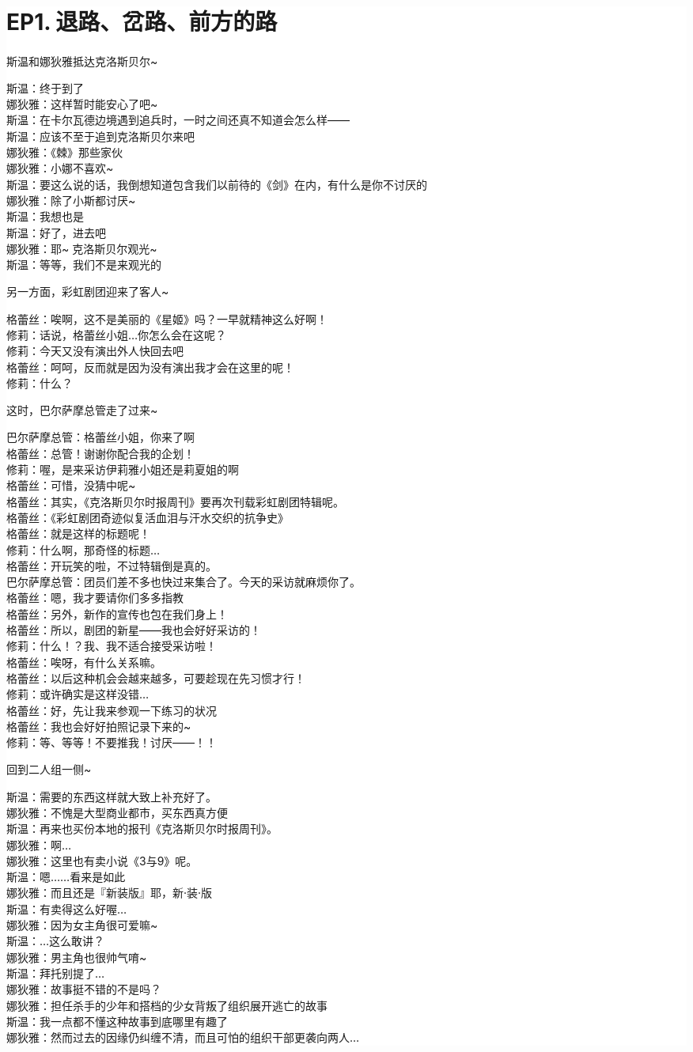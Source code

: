 # EP1. 退路、岔路、前方的路    
  
斯温和娜狄雅抵达克洛斯贝尔~  
  
斯温：终于到了  
娜狄雅：这样暂时能安心了吧~  
斯温：在卡尔瓦德边境遇到追兵时，一时之间还真不知道会怎么样——  
斯温：应该不至于追到克洛斯贝尔来吧  
娜狄雅：《棘》那些家伙  
娜狄雅：小娜不喜欢~  
斯温：要这么说的话，我倒想知道包含我们以前待的《剑》在内，有什么是你不讨厌的  
娜狄雅：除了小斯都讨厌~  
斯温：我想也是  
斯温：好了，进去吧  
娜狄雅：耶~ 克洛斯贝尔观光~  
斯温：等等，我们不是来观光的  
  
另一方面，彩虹剧团迎来了客人~  
  
格蕾丝：唉啊，这不是美丽的《星姬》吗？一早就精神这么好啊！  
修莉：话说，格蕾丝小姐…你怎么会在这呢？  
修莉：今天又没有演出外人快回去吧  
格蕾丝：呵呵，反而就是因为没有演出我才会在这里的呢！  
修莉：什么？  
  
这时，巴尔萨摩总管走了过来~  
  
巴尔萨摩总管：格蕾丝小姐，你来了啊  
格蕾丝：总管！谢谢你配合我的企划！  
修莉：喔，是来采访伊莉雅小姐还是莉夏姐的啊  
格蕾丝：可惜，没猜中呢~  
格蕾丝：其实，《克洛斯贝尔时报周刊》要再次刊载彩虹剧团特辑呢。  
格蕾丝：《彩虹剧团奇迹似复活血泪与汗水交织的抗争史》  
格蕾丝：就是这样的标题呢！  
修莉：什么啊，那奇怪的标题…  
格蕾丝：开玩笑的啦，不过特辑倒是真的。  
巴尔萨摩总管：团员们差不多也快过来集合了。今天的采访就麻烦你了。  
格蕾丝：嗯，我才要请你们多多指教  
格蕾丝：另外，新作的宣传也包在我们身上！  
格蕾丝：所以，剧团的新星——我也会好好采访的！  
修莉：什么！？我、我不适合接受采访啦！  
格蕾丝：唉呀，有什么关系嘛。  
格蕾丝：以后这种机会会越来越多，可要趁现在先习惯才行！  
修莉：或许确实是这样没错…  
格蕾丝：好，先让我来参观一下练习的状况  
格蕾丝：我也会好好拍照记录下来的~  
修莉：等、等等！不要推我！讨厌——！！  
  
回到二人组一侧~  
  
斯温：需要的东西这样就大致上补充好了。  
娜狄雅：不愧是大型商业都巿，买东西真方便  
斯温：再来也买份本地的报刊《克洛斯贝尔时报周刊》。  
娜狄雅：啊…  
娜狄雅：这里也有卖小说《3与9》呢。  
斯温：嗯……看来是如此  
娜狄雅：而且还是『新装版』耶，新·装·版  
斯温：有卖得这么好喔…  
娜狄雅：因为女主角很可爱嘛~  
斯温：…这么敢讲？  
娜狄雅：男主角也很帅气唷~  
斯温：拜托别提了…  
娜狄雅：故事挺不错的不是吗？  
娜狄雅：担任杀手的少年和搭档的少女背叛了组织展开逃亡的故事  
斯温：我一点都不懂这种故事到底哪里有趣了  
娜狄雅：然而过去的因缘仍纠缠不清，而且可怕的组织干部更袭向两人…  